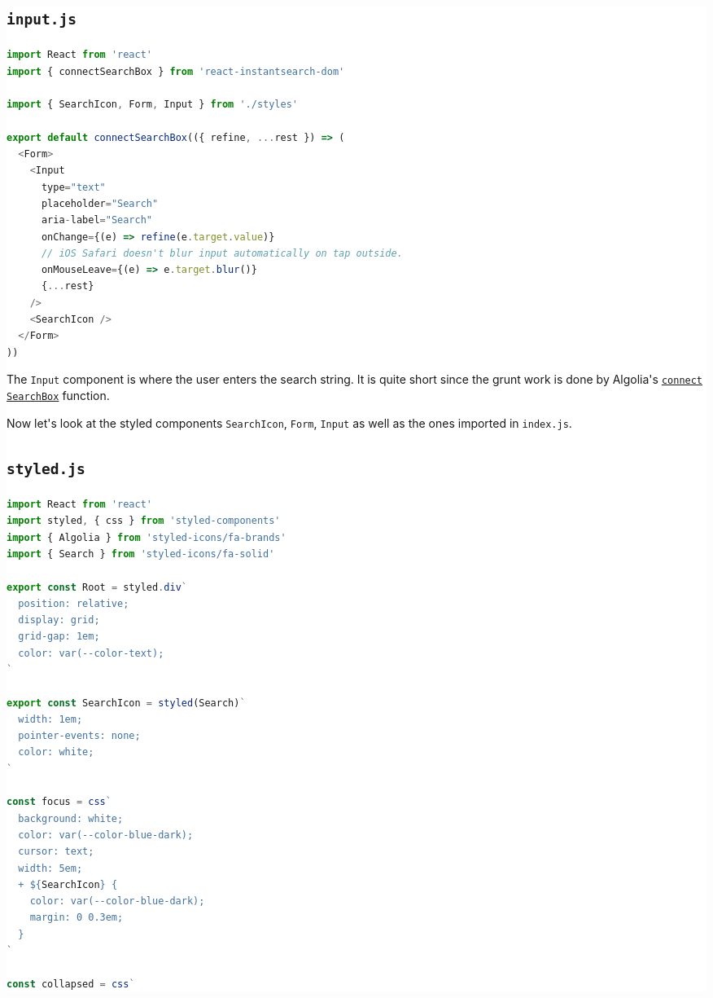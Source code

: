 ## `input.js`

```js
import React from 'react'
import { connectSearchBox } from 'react-instantsearch-dom'

import { SearchIcon, Form, Input } from './styles'

export default connectSearchBox(({ refine, ...rest }) => (
  <Form>
    <Input
      type="text"
      placeholder="Search"
      aria-label="Search"
      onChange={(e) => refine(e.target.value)}
      // iOS Safari doesn't blur input automatically on tap outside.
      onMouseLeave={(e) => e.target.blur()}
      {...rest}
    />
    <SearchIcon />
  </Form>
))
```

The `Input` component is where the user enters the search string. It is quite short since the grunt work is done by Algolia's [`connectSearchBox`](https://community.algolia.com/react-instantsearch/connectors/connectSearchBox.html) function.

Now let's look at the styled components `SearchIcon`, `Form`, `Input` as well as the ones imported in `index.js`.

## `styled.js`

```js:title=src/components/Search/styles.js
import React from 'react'
import styled, { css } from 'styled-components'
import { Algolia } from 'styled-icons/fa-brands'
import { Search } from 'styled-icons/fa-solid'

export const Root = styled.div`
  position: relative;
  display: grid;
  grid-gap: 1em;
  color: var(--color-text);
`

export const SearchIcon = styled(Search)`
  width: 1em;
  pointer-events: none;
  color: white;
`

const focus = css`
  background: white;
  color: var(--color-blue-dark);
  cursor: text;
  width: 5em;
  + ${SearchIcon} {
    color: var(--color-blue-dark);
    margin: 0 0.3em;
  }
`

const collapsed = css`
```